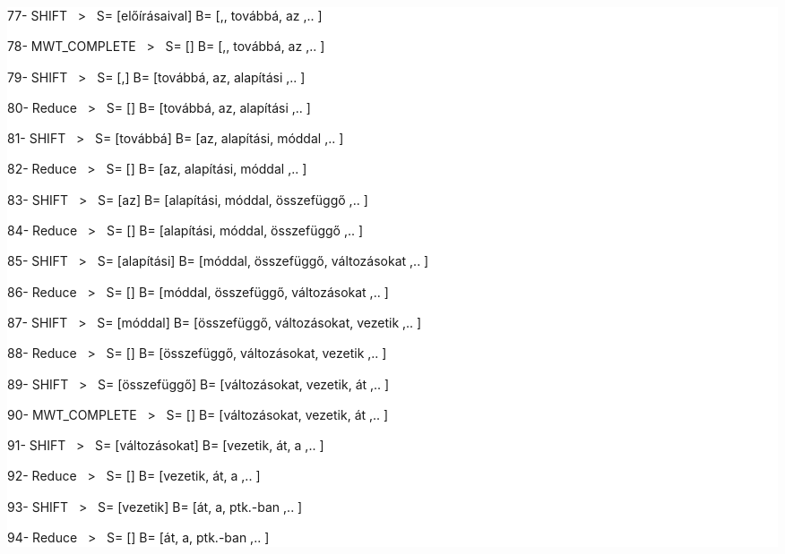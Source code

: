 

77- SHIFT&nbsp;&nbsp;&nbsp;>&nbsp;&nbsp;&nbsp;S= [előírásaival]   B= [,, továbbá, az ,.. ]



78- MWT_COMPLETE&nbsp;&nbsp;&nbsp;>&nbsp;&nbsp;&nbsp;S= []   B= [,, továbbá, az ,.. ]



79- SHIFT&nbsp;&nbsp;&nbsp;>&nbsp;&nbsp;&nbsp;S= [,]   B= [továbbá, az, alapítási ,.. ]



80- Reduce&nbsp;&nbsp;&nbsp;>&nbsp;&nbsp;&nbsp;S= []   B= [továbbá, az, alapítási ,.. ]



81- SHIFT&nbsp;&nbsp;&nbsp;>&nbsp;&nbsp;&nbsp;S= [továbbá]   B= [az, alapítási, móddal ,.. ]



82- Reduce&nbsp;&nbsp;&nbsp;>&nbsp;&nbsp;&nbsp;S= []   B= [az, alapítási, móddal ,.. ]



83- SHIFT&nbsp;&nbsp;&nbsp;>&nbsp;&nbsp;&nbsp;S= [az]   B= [alapítási, móddal, összefüggő ,.. ]



84- Reduce&nbsp;&nbsp;&nbsp;>&nbsp;&nbsp;&nbsp;S= []   B= [alapítási, móddal, összefüggő ,.. ]



85- SHIFT&nbsp;&nbsp;&nbsp;>&nbsp;&nbsp;&nbsp;S= [alapítási]   B= [móddal, összefüggő, változásokat ,.. ]



86- Reduce&nbsp;&nbsp;&nbsp;>&nbsp;&nbsp;&nbsp;S= []   B= [móddal, összefüggő, változásokat ,.. ]



87- SHIFT&nbsp;&nbsp;&nbsp;>&nbsp;&nbsp;&nbsp;S= [móddal]   B= [összefüggő, változásokat, vezetik ,.. ]



88- Reduce&nbsp;&nbsp;&nbsp;>&nbsp;&nbsp;&nbsp;S= []   B= [összefüggő, változásokat, vezetik ,.. ]



89- SHIFT&nbsp;&nbsp;&nbsp;>&nbsp;&nbsp;&nbsp;S= [összefüggő]   B= [változásokat, vezetik, át ,.. ]



90- MWT_COMPLETE&nbsp;&nbsp;&nbsp;>&nbsp;&nbsp;&nbsp;S= []   B= [változásokat, vezetik, át ,.. ]



91- SHIFT&nbsp;&nbsp;&nbsp;>&nbsp;&nbsp;&nbsp;S= [változásokat]   B= [vezetik, át, a ,.. ]



92- Reduce&nbsp;&nbsp;&nbsp;>&nbsp;&nbsp;&nbsp;S= []   B= [vezetik, át, a ,.. ]



93- SHIFT&nbsp;&nbsp;&nbsp;>&nbsp;&nbsp;&nbsp;S= [vezetik]   B= [át, a, ptk.-ban ,.. ]



94- Reduce&nbsp;&nbsp;&nbsp;>&nbsp;&nbsp;&nbsp;S= []   B= [át, a, ptk.-ban ,.. ]


